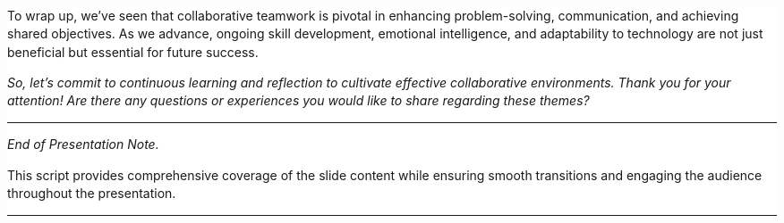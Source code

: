 To wrap up, we’ve seen that collaborative teamwork is pivotal in enhancing problem-solving, communication, and achieving shared objectives. As we advance, ongoing skill development, emotional intelligence, and adaptability to technology are not just beneficial but essential for future success. 

*So, let’s commit to continuous learning and reflection to cultivate effective collaborative environments. Thank you for your attention! Are there any questions or experiences you would like to share regarding these themes?* 

---

*End of Presentation Note.*

This script provides comprehensive coverage of the slide content while ensuring smooth transitions and engaging the audience throughout the presentation.

---

